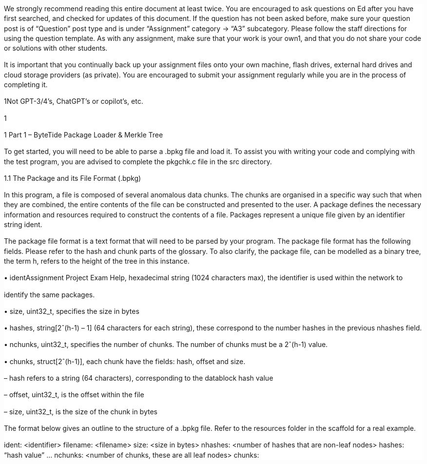 We strongly recommend reading this entire document at least twice. You are encouraged to ask questions on Ed after you have first searched, and checked for updates of this document. If the question has not been asked before, make sure your question post is of “Question” post type and is under “Assignment” category → “A3” subcategory. Please follow the staff directions for using the question template. As with any assignment, make sure that your work is your own1, and that you do not share your code or solutions with other students.

It is important that you continually back up your assignment files onto your own machine, flash drives, external hard drives and cloud storage providers (as private). You are encouraged to submit your assignment regularly while you are in the process of completing it.

1Not GPT-3/4’s, ChatGPT’s or copilot’s, etc.

1

1 Part 1 – ByteTide Package Loader &amp; Merkle Tree

To get started, you will need to be able to parse a .bpkg file and load it. To assist you with writing your code and complying with the test program, you are advised to complete the pkgchk.c file in the src directory.

1.1 The Package and its File Format (.bpkg)

In this program, a file is composed of several anomalous data chunks. The chunks are organised in a specific way such that when they are combined, the entire contents of the file can be constructed and presented to the user. A package defines the necessary information and resources required to construct the contents of a file. Packages represent a unique file given by an identifier string ident.

The package file format is a text format that will need to be parsed by your program. The package file format has the following fields. Please refer to the hash and chunk parts of the glossary. To also clarify, the package file, can be modelled as a binary tree, the term h, refers to the height of the tree in this instance.

• identAssignment Project Exam Help, hexadecimal string (1024 characters max), the identifier is used within the network to

identify the same packages.

• size, uint32_t, specifies the size in bytes

• hashes, string[2ˆ(h-1) – 1] (64 characters for each string), these correspond to the number hashes in the previous nhashes field.

• nchunks, uint32_t, specifies the number of chunks. The number of chunks must be a 2ˆ(h-1) value.

• chunks, struct[2ˆ(h-1)], each chunk have the fields: hash, offset and size.

– hash refers to a string (64 characters), corresponding to the datablock hash value

– offset, uint32_t, is the offset within the file

– size, uint32_t, is the size of the chunk in bytes

The format below gives an outline to the structure of a .bpkg file. Refer to the resources folder in the scaffold for a real example.

ident: &lt;identifier&gt; filename: &lt;filename&gt; size: &lt;size in bytes&gt; nhashes: &lt;number of hashes that are non-leaf nodes&gt; hashes: “hash value” … nchunks: &lt;number of chunks, these are all leaf nodes&gt; chunks:
